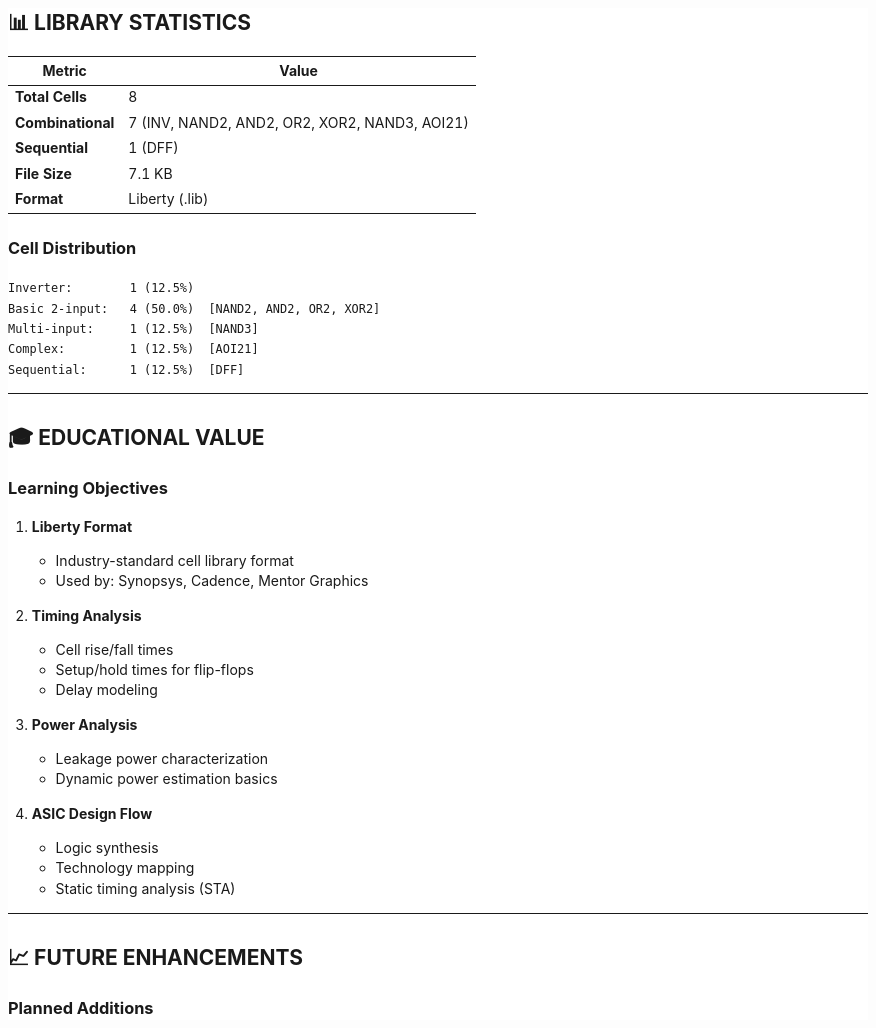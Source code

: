 ## 📊 **LIBRARY STATISTICS**

| Metric | Value |
|--------|-------|
| **Total Cells** | 8 |
| **Combinational** | 7 (INV, NAND2, AND2, OR2, XOR2, NAND3, AOI21) |
| **Sequential** | 1 (DFF) |
| **File Size** | 7.1 KB |
| **Format** | Liberty (.lib) |

### **Cell Distribution**

```
Inverter:        1 (12.5%)
Basic 2-input:   4 (50.0%)  [NAND2, AND2, OR2, XOR2]
Multi-input:     1 (12.5%)  [NAND3]
Complex:         1 (12.5%)  [AOI21]
Sequential:      1 (12.5%)  [DFF]
```

---

## 🎓 **EDUCATIONAL VALUE**

### **Learning Objectives**

1. **Liberty Format**
   - Industry-standard cell library format
   - Used by: Synopsys, Cadence, Mentor Graphics

2. **Timing Analysis**
   - Cell rise/fall times
   - Setup/hold times for flip-flops
   - Delay modeling

3. **Power Analysis**
   - Leakage power characterization
   - Dynamic power estimation basics

4. **ASIC Design Flow**
   - Logic synthesis
   - Technology mapping
   - Static timing analysis (STA)

---

## 📈 **FUTURE ENHANCEMENTS**

### **Planned Additions**
